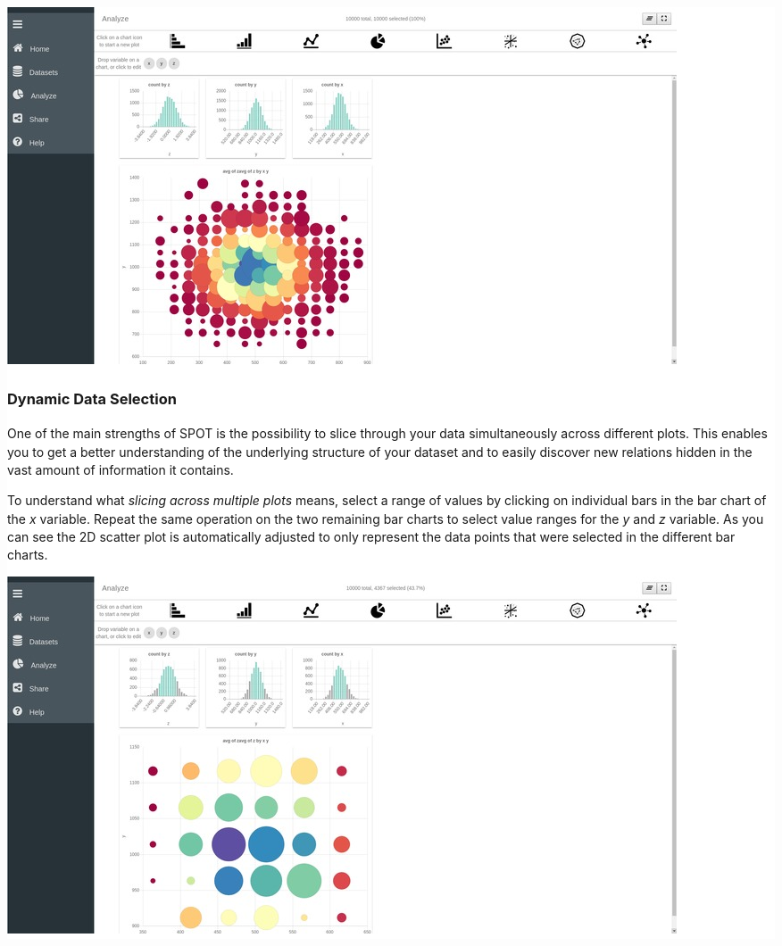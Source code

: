 
![alt text](./composite_scaled.jpg)

### Dynamic Data Selection

One of the main strengths of SPOT is the possibility to slice through your data
simultaneously across different plots. This enables you to get a better
understanding of the underlying structure of your dataset and to easily discover
new relations hidden in the vast amount of information it contains.

To understand what _slicing across multiple plots_ means, select a range of
values by clicking on individual bars in the bar chart of the _x_ variable.
Repeat the same operation on the two remaining bar charts to select value ranges
for the _y_ and _z_ variable. As you can see the 2D scatter plot is
automatically adjusted to only represent the data points that were selected in
the different bar charts.

![alt text](./select_scaled.jpg)
